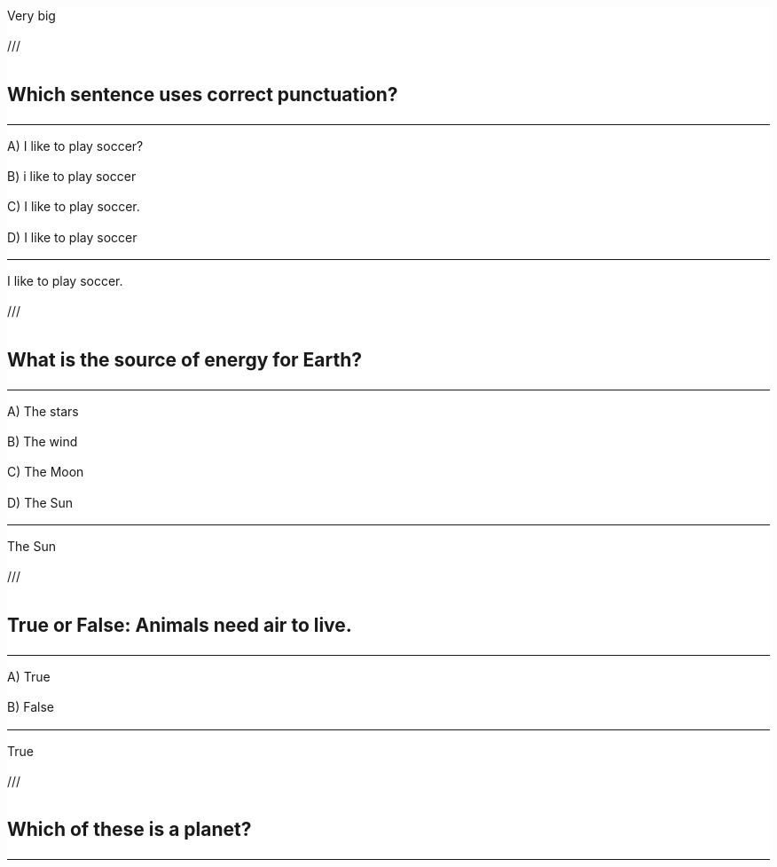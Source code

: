 
Very big

///  

## Which sentence uses correct punctuation?

---

A) I like to play soccer?

B) i like to play soccer

C) I like to play soccer.

D) I like to play soccer

---

I like to play soccer.

///  

## What is the source of energy for Earth?

---

A) The stars

B) The wind

C) The Moon

D) The Sun

---

The Sun

///  

## True or False: Animals need air to live.

---

A) True

B) False

---

True

///  

## Which of these is a planet?

---
